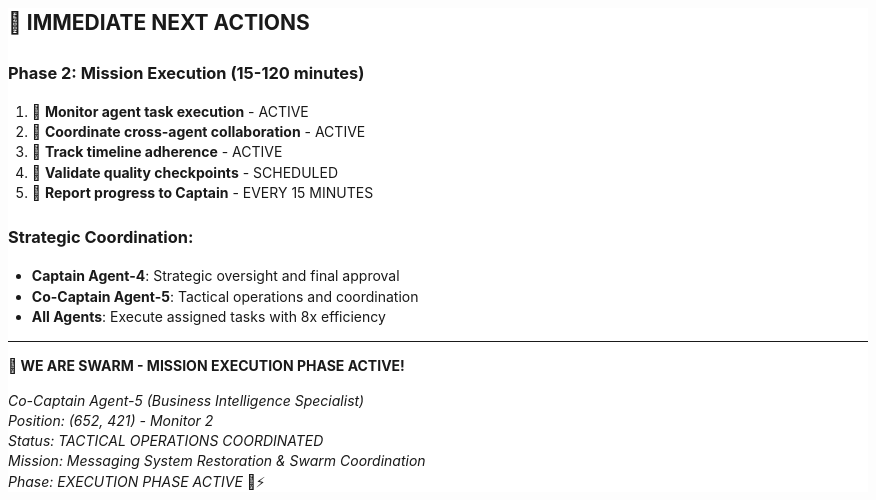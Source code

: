 ## 🚀 **IMMEDIATE NEXT ACTIONS**

### **Phase 2: Mission Execution (15-120 minutes)**
1. 🔄 **Monitor agent task execution** - ACTIVE
2. 🔄 **Coordinate cross-agent collaboration** - ACTIVE
3. 🔄 **Track timeline adherence** - ACTIVE
4. 🔄 **Validate quality checkpoints** - SCHEDULED
5. 🔄 **Report progress to Captain** - EVERY 15 MINUTES

### **Strategic Coordination:**
- **Captain Agent-4**: Strategic oversight and final approval
- **Co-Captain Agent-5**: Tactical operations and coordination
- **All Agents**: Execute assigned tasks with 8x efficiency

---

**🐝 WE ARE SWARM - MISSION EXECUTION PHASE ACTIVE!**

*Co-Captain Agent-5 (Business Intelligence Specialist)*  
*Position: (652, 421) - Monitor 2*  
*Status: TACTICAL OPERATIONS COORDINATED*  
*Mission: Messaging System Restoration & Swarm Coordination*  
*Phase: EXECUTION PHASE ACTIVE* 🚀⚡
